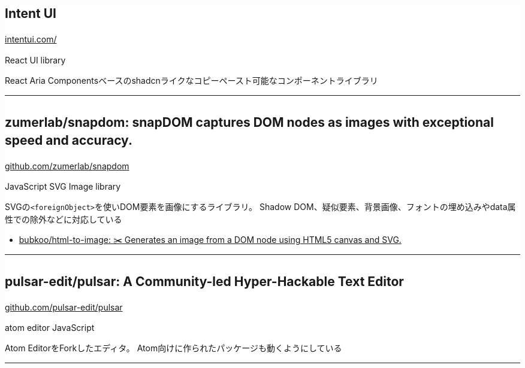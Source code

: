 ## Intent UI
[intentui.com/](https://intentui.com/ "Intent UI")
<p class="jser-tags jser-tag-icon"><span class="jser-tag">React</span> <span class="jser-tag">UI</span> <span class="jser-tag">library</span></p>

React Aria Componentsベースのshadcnライクなコピーペースト可能なコンポーネントライブラリ


----

## zumerlab/snapdom: snapDOM captures DOM nodes as images with exceptional speed and accuracy.
[github.com/zumerlab/snapdom](https://github.com/zumerlab/snapdom "zumerlab/snapdom: snapDOM captures DOM nodes as images with exceptional speed and accuracy.")
<p class="jser-tags jser-tag-icon"><span class="jser-tag">JavaScript</span> <span class="jser-tag">SVG</span> <span class="jser-tag">Image</span> <span class="jser-tag">library</span></p>

SVGの`<foreignObject>`を使いDOM要素を画像にするライブラリ。
Shadow DOM、疑似要素、背景画像、フォントの埋め込みやdata属性での除外などに対応している

- [bubkoo/html-to-image: ✂️ Generates an image from a DOM node using HTML5 canvas and SVG.](https://github.com/bubkoo/html-to-image "bubkoo/html-to-image: ✂️ Generates an image from a DOM node using HTML5 canvas and SVG.")

----

## pulsar-edit/pulsar: A Community-led Hyper-Hackable Text Editor
[github.com/pulsar-edit/pulsar](https://github.com/pulsar-edit/pulsar "pulsar-edit/pulsar: A Community-led Hyper-Hackable Text Editor")
<p class="jser-tags jser-tag-icon"><span class="jser-tag">atom</span> <span class="jser-tag">editor</span> <span class="jser-tag">JavaScript</span></p>

Atom EditorをForkしたエディタ。
Atom向けに作られたパッケージも動くようにしている


----
